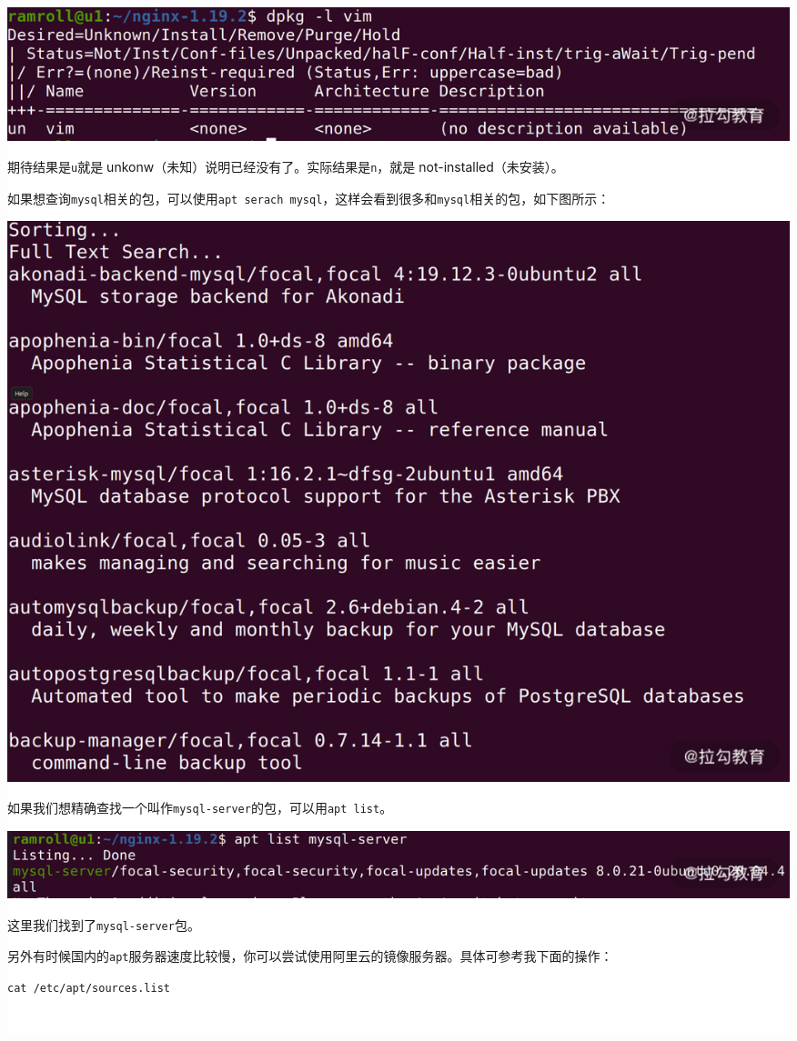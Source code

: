 <p><img alt="Drawing 4.png" src="assets/Ciqc1F99kV-ACJvxAAIopnvusfs472.png"/></p>
<p>期待结果是<code>u</code>就是 unkonw（未知）说明已经没有了。实际结果是<code>n</code>，就是 not-installed（未安装）。</p>
<p>如果想查询<code>mysql</code>相关的包，可以使用<code>apt serach mysql</code>，这样会看到很多和<code>mysql</code>相关的包，如下图所示：</p>
<p><img alt="Drawing 5.png" src="assets/CgqCHl99kWeANmD6AAUugWzWDUE531.png"/></p>
<p>如果我们想精确查找一个叫作<code>mysql-server</code>的包，可以用<code>apt list</code>。</p>
<p><img alt="Drawing 6.png" src="assets/Ciqc1F99kWyAf1pzAAFI7ot6YSY175.png"/></p>
<p>这里我们找到了<code>mysql-server</code>包。</p>
<p>另外有时候国内的<code>apt</code>服务器速度比较慢，你可以尝试使用阿里云的镜像服务器。具体可参考我下面的操作：</p>
<pre><code>cat /etc/apt/sources.list
